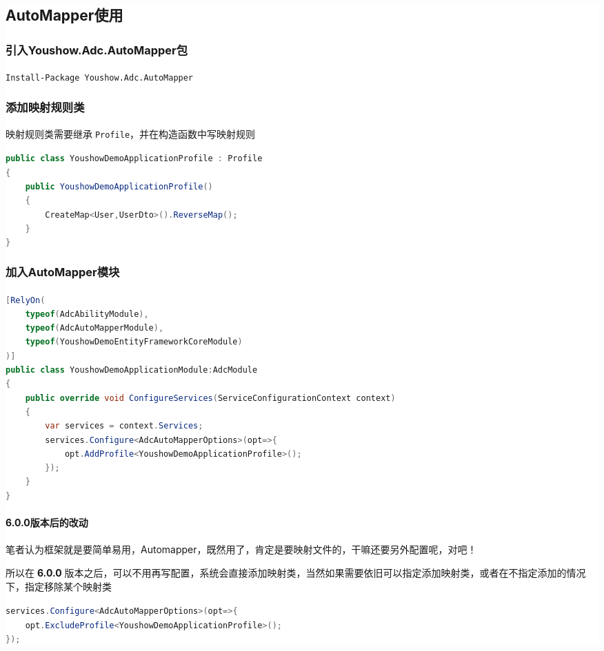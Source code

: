 

## AutoMapper使用

### 引入Youshow.Adc.AutoMapper包

```
Install-Package Youshow.Adc.AutoMapper
```

### 添加映射规则类

映射规则类需要继承 `Profile`，并在构造函数中写映射规则

```C#
public class YoushowDemoApplicationProfile : Profile
{
    public YoushowDemoApplicationProfile()
    {
        CreateMap<User,UserDto>().ReverseMap();
    }
}
```

### 加入AutoMapper模块

```C#
[RelyOn(
    typeof(AdcAbilityModule),
    typeof(AdcAutoMapperModule),
    typeof(YoushowDemoEntityFrameworkCoreModule)
)]
public class YoushowDemoApplicationModule:AdcModule
{
    public override void ConfigureServices(ServiceConfigurationContext context)
    {
        var services = context.Services;
        services.Configure<AdcAutoMapperOptions>(opt=>{
            opt.AddProfile<YoushowDemoApplicationProfile>();
        });
    }
}
```

#### 6.0.0版本后的改动

笔者认为框架就是要简单易用，Automapper，既然用了，肯定是要映射文件的，干嘛还要另外配置呢，对吧！

所以在 **6.0.0** 版本之后，可以不用再写配置，系统会直接添加映射类，当然如果需要依旧可以指定添加映射类，或者在不指定添加的情况下，指定移除某个映射类

```C#
services.Configure<AdcAutoMapperOptions>(opt=>{
    opt.ExcludeProfile<YoushowDemoApplicationProfile>();
});
```
